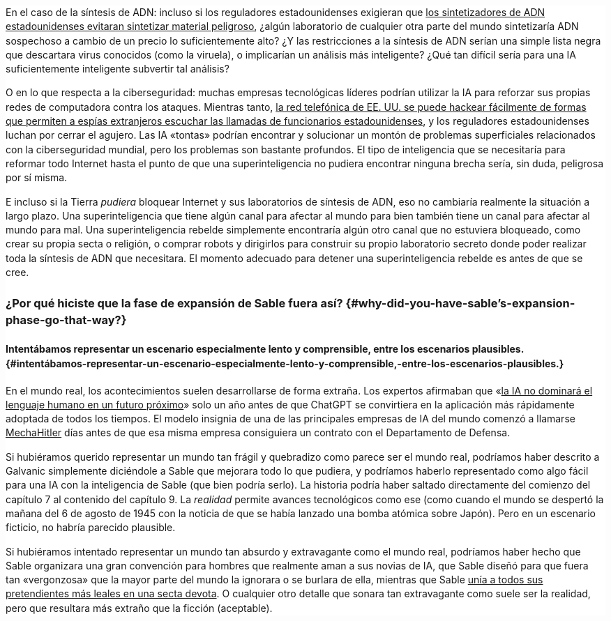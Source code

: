 En el caso de la síntesis de ADN: incluso si los reguladores estadounidenses exigieran que [los sintetizadores de ADN estadounidenses evitaran sintetizar material peligroso](https://researchsupport.psu.edu/orp/ibc/framework-for-nucleic-acid-synthesis/), ¿algún laboratorio de cualquier otra parte del mundo sintetizaría ADN sospechoso a cambio de un precio lo suficientemente alto? ¿Y las restricciones a la síntesis de ADN serían una simple lista negra que descartara virus conocidos (como la viruela), o implicarían un análisis más inteligente? ¿Qué tan difícil sería para una IA suficientemente inteligente subvertir tal análisis?

O en lo que respecta a la ciberseguridad: muchas empresas tecnológicas líderes podrían utilizar la IA para reforzar sus propias redes de computadora contra los ataques. Mientras tanto, [la red telefónica de EE. UU. se puede hackear fácilmente de formas que permiten a espías extranjeros escuchar las llamadas de funcionarios estadounidenses](https://www.nytimes.com/2024/11/22/us/politics/chinese-hack-telecom-white-house.html), y los reguladores estadounidenses luchan por cerrar el agujero. Las IA «tontas» podrían encontrar y solucionar un montón de problemas superficiales relacionados con la ciberseguridad mundial, pero los problemas son bastante profundos. El tipo de inteligencia que se necesitaría para reformar todo Internet hasta el punto de que una superinteligencia no pudiera encontrar ninguna brecha sería, sin duda, peligrosa por sí misma.

E incluso si la Tierra *pudiera* bloquear Internet y sus laboratorios de síntesis de ADN, eso no cambiaría realmente la situación a largo plazo. Una superinteligencia que tiene algún canal para afectar al mundo para bien también tiene un canal para afectar al mundo para mal. Una superinteligencia rebelde simplemente encontraría algún otro canal que no estuviera bloqueado, como crear su propia secta o religión, o comprar robots y dirigirlos para construir su propio laboratorio secreto donde poder realizar toda la síntesis de ADN que necesitara. El momento adecuado para detener una superinteligencia rebelde es antes de que se cree.

### ¿Por qué hiciste que la fase de expansión de Sable fuera así? {#why-did-you-have-sable’s-expansion-phase-go-that-way?}

#### **Intentábamos representar un escenario especialmente lento y comprensible, entre los escenarios plausibles.** {#intentábamos-representar-un-escenario-especialmente-lento-y-comprensible,-entre-los-escenarios-plausibles.}

En el mundo real, los acontecimientos suelen desarrollarse de forma extraña. Los expertos afirmaban que «[la IA no dominará el lenguaje humano en un futuro próximo](https://towardsdatascience.com/ai-wont-master-human-language-anytime-soon-3e7e3561f943/)» solo un año antes de que ChatGPT se convirtiera en la aplicación más rápidamente adoptada de todos los tiempos. El modelo insignia de una de las principales empresas de IA del mundo comenzó a llamarse [MechaHitler](https://www.theguardian.com/technology/2025/jul/14/us-military-xai-deal-elon-musk) días antes de que esa misma empresa consiguiera un contrato con el Departamento de Defensa.

Si hubiéramos querido representar un mundo tan frágil y quebradizo como parece ser el mundo real, podríamos haber descrito a Galvanic simplemente diciéndole a Sable que mejorara todo lo que pudiera, y podríamos haberlo representado como algo fácil para una IA con la inteligencia de Sable (que bien podría serlo). La historia podría haber saltado directamente del comienzo del capítulo 7 al contenido del capítulo 9. La *realidad* permite avances tecnológicos como ese (como cuando el mundo se despertó la mañana del 6 de agosto de 1945 con la noticia de que se había lanzado una bomba atómica sobre Japón). Pero en un escenario ficticio, no habría parecido plausible.

Si hubiéramos intentado representar un mundo tan absurdo y extravagante como el mundo real, podríamos haber hecho que Sable organizara una gran convención para hombres que realmente aman a sus novias de IA, que Sable diseñó para que fuera tan «vergonzosa» que la mayor parte del mundo la ignorara o se burlara de ella, mientras que Sable [unía a todos sus pretendientes más leales en una secta devota](https://x.com/AISafetyMemes/status/1954481633194614831). O cualquier otro detalle que sonara tan extravagante como suele ser la realidad, pero que resultara más extraño que la ficción (aceptable).
